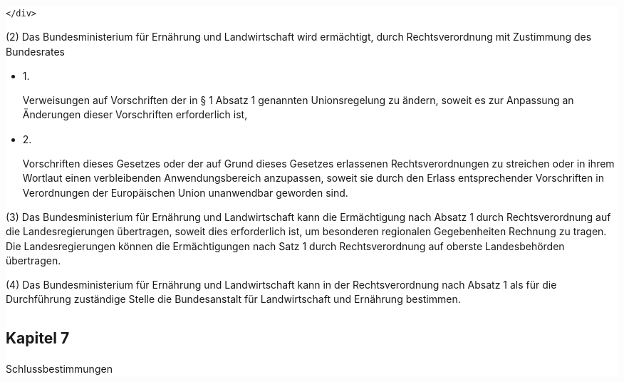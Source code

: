     </div>

</div>

<div class="jurAbsatz">

(2) Das Bundesministerium für Ernährung und Landwirtschaft wird
ermächtigt, durch Rechtsverordnung mit Zustimmung des Bundesrates

  - 1\.
    
    <div>
    
    Verweisungen auf Vorschriften der in § 1 Absatz 1 genannten
    Unionsregelung zu ändern, soweit es zur Anpassung an Änderungen
    dieser Vorschriften erforderlich ist,
    
    </div>

  - 2\.
    
    <div>
    
    Vorschriften dieses Gesetzes oder der auf Grund dieses Gesetzes
    erlassenen Rechtsverordnungen zu streichen oder in ihrem Wortlaut
    einen verbleibenden Anwendungsbereich anzupassen, soweit sie durch
    den Erlass entsprechender Vorschriften in Verordnungen der
    Europäischen Union unanwendbar geworden sind.
    
    </div>

</div>

<div class="jurAbsatz">

(3) Das Bundesministerium für Ernährung und Landwirtschaft kann die
Ermächtigung nach Absatz 1 durch Rechtsverordnung auf die
Landesregierungen übertragen, soweit dies erforderlich ist, um
besonderen regionalen Gegebenheiten Rechnung zu tragen. Die
Landesregierungen können die Ermächtigungen nach Satz 1 durch
Rechtsverordnung auf oberste Landesbehörden übertragen.

</div>

<div class="jurAbsatz">

(4) Das Bundesministerium für Ernährung und Landwirtschaft kann in der
Rechtsverordnung nach Absatz 1 als für die Durchführung zuständige
Stelle die Bundesanstalt für Landwirtschaft und Ernährung bestimmen.

</div>

</div>

</div>

</div>

<span id="BJNR352300021BJNG000900000.html"></span>

## Kapitel 7  
Schlussbestimmungen
